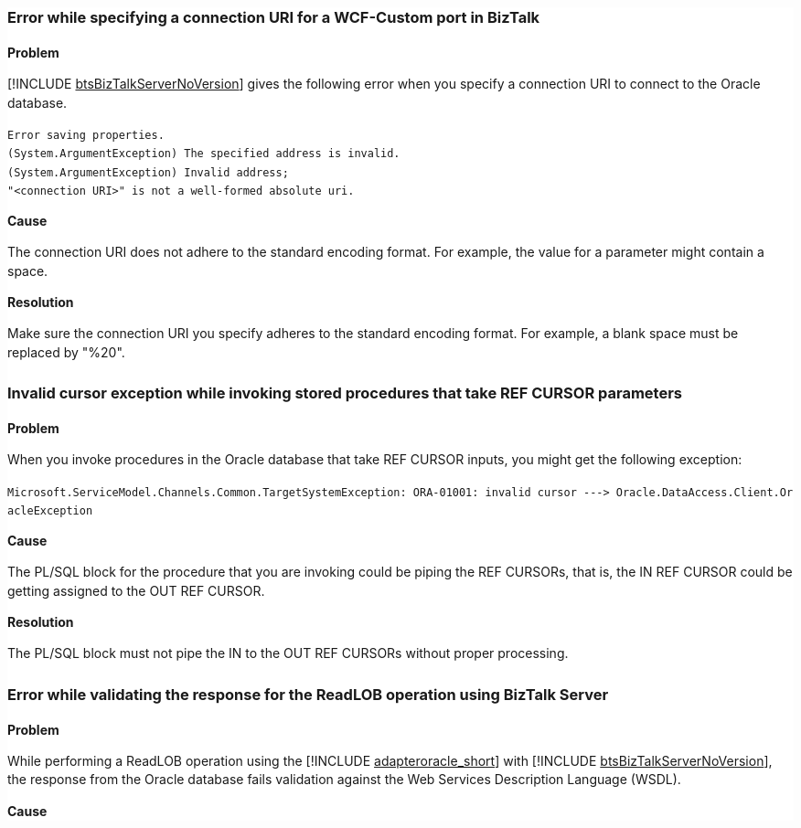 ###  <a name="BKMK_OraDBConnURI"></a> Error while specifying a connection URI for a WCF-Custom port in BizTalk  
 **Problem**  
  
 [!INCLUDE [btsBizTalkServerNoVersion](../../includes/btsbiztalkservernoversion-md.md)] gives the following error when you specify a connection URI to connect to the Oracle database.  
  
```  
Error saving properties.  
(System.ArgumentException) The specified address is invalid.  
(System.ArgumentException) Invalid address;  
"<connection URI>" is not a well-formed absolute uri.  
```  
  
 **Cause**  
  
 The connection URI does not adhere to the standard encoding format. For example, the value for a parameter might contain a space.  
  
 **Resolution**  
  
 Make sure the connection URI you specify adheres to the standard encoding format. For example, a blank space must be replaced by "%20".  
  
###  <a name="BKMK_OraDBInvalCursor"></a> Invalid cursor exception while invoking stored procedures that take REF CURSOR parameters  
 **Problem**  
  
 When you invoke procedures in the Oracle database that take REF CURSOR inputs, you might get the following exception:  
  
```  
Microsoft.ServiceModel.Channels.Common.TargetSystemException: ORA-01001: invalid cursor ---> Oracle.DataAccess.Client.OracleException  
```  
  
 **Cause**  
  
 The PL/SQL block for the procedure that you are invoking could be piping the REF CURSORs, that is, the IN REF CURSOR could be getting assigned to the OUT REF CURSOR.  
  
 **Resolution**  
  
 The PL/SQL block must not pipe the IN to the OUT REF CURSORs without proper processing.  
  
###  <a name="BKMK_OraDBValidateResp"></a> Error while validating the response for the ReadLOB operation using BizTalk Server  
 **Problem**  
  
 While performing a ReadLOB operation using the [!INCLUDE [adapteroracle_short](../../includes/adapteroracle-short-md.md)] with [!INCLUDE [btsBizTalkServerNoVersion](../../includes/btsbiztalkservernoversion-md.md)], the response from the Oracle database fails validation against the Web Services Description Language (WSDL).  
  
 **Cause**  
  